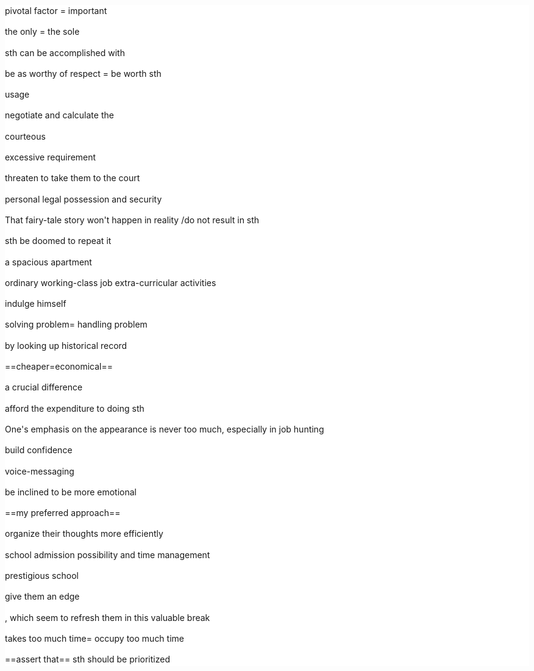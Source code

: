 

pivotal factor = important 

the only = the sole 

sth can be accomplished with 

be as worthy of respect  = be worth sth  

usage

negotiate and calculate the 

courteous 

excessive requirement 

threaten to take them to the court 

personal legal possession and security 

That fairy-tale story won't happen in reality /do not result in sth 

sth be doomed to repeat it 

a spacious apartment 

ordinary working-class job    extra-curricular activities 

indulge himself 



solving problem= handling problem 

by looking up historical record

==cheaper=economical==

a crucial difference 

afford the expenditure to doing sth 

One's emphasis on the appearance is never too much, especially in job hunting 

build confidence

voice-messaging 

be inclined to be more emotional 

==my preferred approach==

organize their thoughts more efficiently 

school admission possibility and time management 

prestigious school 

give them an edge 

, which seem to refresh them in this valuable break 

takes too much time= occupy too much time

==assert that== sth should be prioritized 
